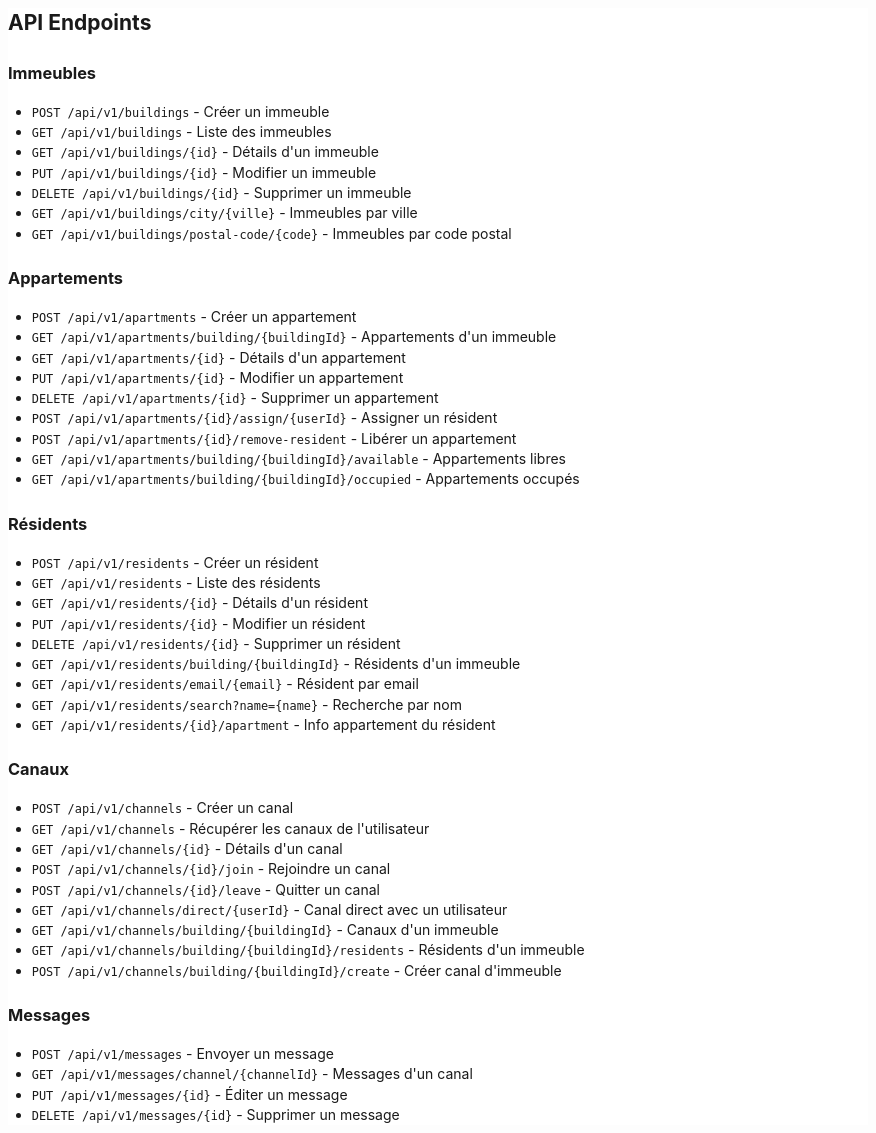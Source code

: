 ## API Endpoints

### Immeubles
- `POST /api/v1/buildings` - Créer un immeuble
- `GET /api/v1/buildings` - Liste des immeubles
- `GET /api/v1/buildings/{id}` - Détails d'un immeuble
- `PUT /api/v1/buildings/{id}` - Modifier un immeuble
- `DELETE /api/v1/buildings/{id}` - Supprimer un immeuble
- `GET /api/v1/buildings/city/{ville}` - Immeubles par ville
- `GET /api/v1/buildings/postal-code/{code}` - Immeubles par code postal

### Appartements
- `POST /api/v1/apartments` - Créer un appartement
- `GET /api/v1/apartments/building/{buildingId}` - Appartements d'un immeuble
- `GET /api/v1/apartments/{id}` - Détails d'un appartement
- `PUT /api/v1/apartments/{id}` - Modifier un appartement
- `DELETE /api/v1/apartments/{id}` - Supprimer un appartement
- `POST /api/v1/apartments/{id}/assign/{userId}` - Assigner un résident
- `POST /api/v1/apartments/{id}/remove-resident` - Libérer un appartement
- `GET /api/v1/apartments/building/{buildingId}/available` - Appartements libres
- `GET /api/v1/apartments/building/{buildingId}/occupied` - Appartements occupés

### Résidents
- `POST /api/v1/residents` - Créer un résident
- `GET /api/v1/residents` - Liste des résidents
- `GET /api/v1/residents/{id}` - Détails d'un résident
- `PUT /api/v1/residents/{id}` - Modifier un résident
- `DELETE /api/v1/residents/{id}` - Supprimer un résident
- `GET /api/v1/residents/building/{buildingId}` - Résidents d'un immeuble
- `GET /api/v1/residents/email/{email}` - Résident par email
- `GET /api/v1/residents/search?name={name}` - Recherche par nom
- `GET /api/v1/residents/{id}/apartment` - Info appartement du résident

### Canaux
- `POST /api/v1/channels` - Créer un canal
- `GET /api/v1/channels` - Récupérer les canaux de l'utilisateur
- `GET /api/v1/channels/{id}` - Détails d'un canal
- `POST /api/v1/channels/{id}/join` - Rejoindre un canal
- `POST /api/v1/channels/{id}/leave` - Quitter un canal
- `GET /api/v1/channels/direct/{userId}` - Canal direct avec un utilisateur
- `GET /api/v1/channels/building/{buildingId}` - Canaux d'un immeuble
- `GET /api/v1/channels/building/{buildingId}/residents` - Résidents d'un immeuble
- `POST /api/v1/channels/building/{buildingId}/create` - Créer canal d'immeuble

### Messages
- `POST /api/v1/messages` - Envoyer un message
- `GET /api/v1/messages/channel/{channelId}` - Messages d'un canal
- `PUT /api/v1/messages/{id}` - Éditer un message
- `DELETE /api/v1/messages/{id}` - Supprimer un message
